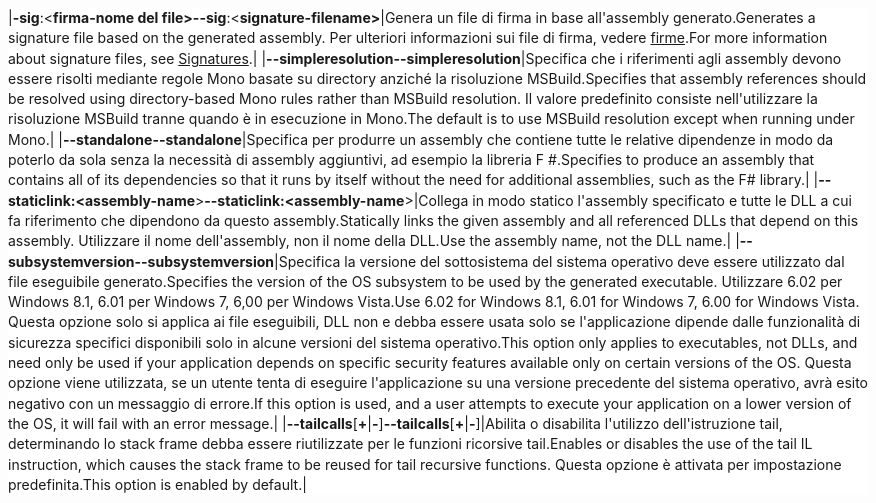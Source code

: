 |<span data-ttu-id="5ba4b-235">**-sig**:&lt;**firma-nome del file&gt;**</span><span class="sxs-lookup"><span data-stu-id="5ba4b-235">**--sig**:&lt;**signature-filename&gt;**</span></span>|<span data-ttu-id="5ba4b-236">Genera un file di firma in base all'assembly generato.</span><span class="sxs-lookup"><span data-stu-id="5ba4b-236">Generates a signature file based on the generated assembly.</span></span> <span data-ttu-id="5ba4b-237">Per ulteriori informazioni sui file di firma, vedere [firme](signatures.md).</span><span class="sxs-lookup"><span data-stu-id="5ba4b-237">For more information about signature files, see [Signatures](signatures.md).</span></span>|
|<span data-ttu-id="5ba4b-238">**--simpleresolution**</span><span class="sxs-lookup"><span data-stu-id="5ba4b-238">**--simpleresolution**</span></span>|<span data-ttu-id="5ba4b-239">Specifica che i riferimenti agli assembly devono essere risolti mediante regole Mono basate su directory anziché la risoluzione MSBuild.</span><span class="sxs-lookup"><span data-stu-id="5ba4b-239">Specifies that assembly references should be resolved using directory-based Mono rules rather than MSBuild resolution.</span></span> <span data-ttu-id="5ba4b-240">Il valore predefinito consiste nell'utilizzare la risoluzione MSBuild tranne quando è in esecuzione in Mono.</span><span class="sxs-lookup"><span data-stu-id="5ba4b-240">The default is to use MSBuild resolution except when running under Mono.</span></span>|
|<span data-ttu-id="5ba4b-241">**--standalone**</span><span class="sxs-lookup"><span data-stu-id="5ba4b-241">**--standalone**</span></span>|<span data-ttu-id="5ba4b-242">Specifica per produrre un assembly che contiene tutte le relative dipendenze in modo da poterlo da sola senza la necessità di assembly aggiuntivi, ad esempio la libreria F #.</span><span class="sxs-lookup"><span data-stu-id="5ba4b-242">Specifies to produce an assembly that contains all of its dependencies so that it runs by itself without the need for additional assemblies, such as the F# library.</span></span>|
|<span data-ttu-id="5ba4b-243">**--staticlink:&lt;assembly-name**&gt;</span><span class="sxs-lookup"><span data-stu-id="5ba4b-243">**--staticlink:&lt;assembly-name**&gt;</span></span>|<span data-ttu-id="5ba4b-244">Collega in modo statico l'assembly specificato e tutte le DLL a cui fa riferimento che dipendono da questo assembly.</span><span class="sxs-lookup"><span data-stu-id="5ba4b-244">Statically links the given assembly and all referenced DLLs that depend on this assembly.</span></span> <span data-ttu-id="5ba4b-245">Utilizzare il nome dell'assembly, non il nome della DLL.</span><span class="sxs-lookup"><span data-stu-id="5ba4b-245">Use the assembly name, not the DLL name.</span></span>|
|<span data-ttu-id="5ba4b-246">**--subsystemversion**</span><span class="sxs-lookup"><span data-stu-id="5ba4b-246">**--subsystemversion**</span></span>|<span data-ttu-id="5ba4b-247">Specifica la versione del sottosistema del sistema operativo deve essere utilizzato dal file eseguibile generato.</span><span class="sxs-lookup"><span data-stu-id="5ba4b-247">Specifies the version of the OS subsystem to be used by the generated executable.</span></span> <span data-ttu-id="5ba4b-248">Utilizzare 6.02 per Windows 8.1, 6.01 per Windows 7, 6,00 per Windows Vista.</span><span class="sxs-lookup"><span data-stu-id="5ba4b-248">Use 6.02 for Windows 8.1, 6.01 for Windows 7, 6.00 for Windows Vista.</span></span> <span data-ttu-id="5ba4b-249">Questa opzione solo si applica ai file eseguibili, DLL non e debba essere usata solo se l'applicazione dipende dalle funzionalità di sicurezza specifici disponibili solo in alcune versioni del sistema operativo.</span><span class="sxs-lookup"><span data-stu-id="5ba4b-249">This option only applies to executables, not DLLs, and need only be used if your application depends on specific security features available only on certain versions of the OS.</span></span> <span data-ttu-id="5ba4b-250">Questa opzione viene utilizzata, se un utente tenta di eseguire l'applicazione su una versione precedente del sistema operativo, avrà esito negativo con un messaggio di errore.</span><span class="sxs-lookup"><span data-stu-id="5ba4b-250">If this option is used, and a user attempts to execute your application on a lower version of the OS, it will fail with an error message.</span></span>|
|<span data-ttu-id="5ba4b-251">**--tailcalls**[**+**&#124;**-**]</span><span class="sxs-lookup"><span data-stu-id="5ba4b-251">**--tailcalls**[**+**&#124;**-**]</span></span>|<span data-ttu-id="5ba4b-252">Abilita o disabilita l'utilizzo dell'istruzione tail, determinando lo stack frame debba essere riutilizzate per le funzioni ricorsive tail.</span><span class="sxs-lookup"><span data-stu-id="5ba4b-252">Enables or disables the use of the tail IL instruction, which causes the stack frame to be reused for tail recursive functions.</span></span> <span data-ttu-id="5ba4b-253">Questa opzione è attivata per impostazione predefinita.</span><span class="sxs-lookup"><span data-stu-id="5ba4b-253">This option is enabled by default.</span></span>|
